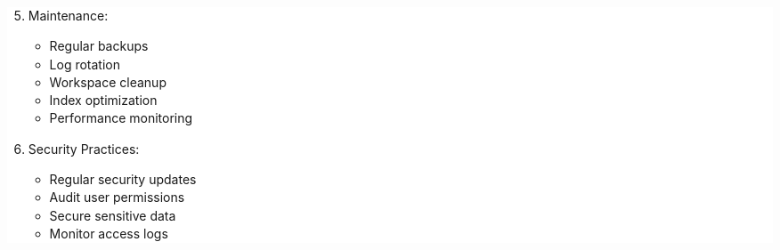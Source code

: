 
5. Maintenance:

    - Regular backups
    - Log rotation
    - Workspace cleanup
    - Index optimization
    - Performance monitoring


6. Security Practices:

    - Regular security updates
    - Audit user permissions
    - Secure sensitive data
    - Monitor access logs